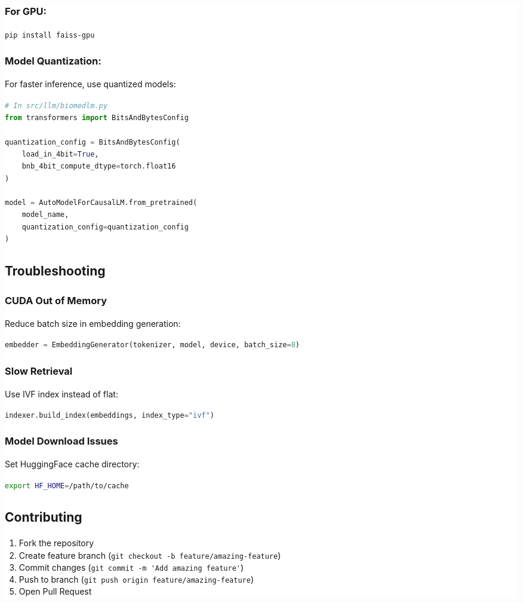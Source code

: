 ### For GPU:
```bash
pip install faiss-gpu
```

### Model Quantization:

For faster inference, use quantized models:

```python
# In src/llm/biomedlm.py
from transformers import BitsAndBytesConfig

quantization_config = BitsAndBytesConfig(
    load_in_4bit=True,
    bnb_4bit_compute_dtype=torch.float16
)

model = AutoModelForCausalLM.from_pretrained(
    model_name,
    quantization_config=quantization_config
)
```

## Troubleshooting

### CUDA Out of Memory

Reduce batch size in embedding generation:

```python
embedder = EmbeddingGenerator(tokenizer, model, device, batch_size=8)
```

### Slow Retrieval

Use IVF index instead of flat:

```python
indexer.build_index(embeddings, index_type="ivf")
```

### Model Download Issues

Set HuggingFace cache directory:

```bash
export HF_HOME=/path/to/cache
```

## Contributing

1. Fork the repository
2. Create feature branch (`git checkout -b feature/amazing-feature`)
3. Commit changes (`git commit -m 'Add amazing feature'`)
4. Push to branch (`git push origin feature/amazing-feature`)
5. Open Pull Request
